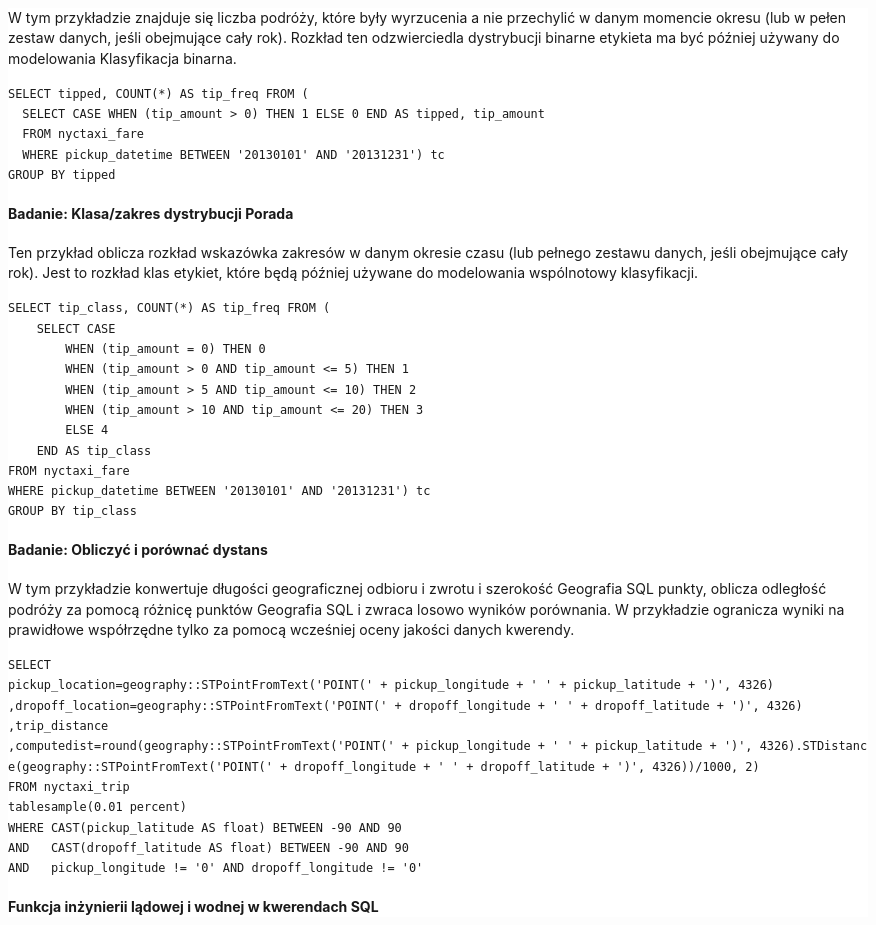 W tym przykładzie znajduje się liczba podróży, które były wyrzucenia a nie przechylić w danym momencie okresu (lub w pełen zestaw danych, jeśli obejmujące cały rok). Rozkład ten odzwierciedla dystrybucji binarne etykieta ma być później używany do modelowania Klasyfikacja binarna.

    SELECT tipped, COUNT(*) AS tip_freq FROM (
      SELECT CASE WHEN (tip_amount > 0) THEN 1 ELSE 0 END AS tipped, tip_amount
      FROM nyctaxi_fare
      WHERE pickup_datetime BETWEEN '20130101' AND '20131231') tc
    GROUP BY tipped

#### <a name="exploration-tip-classrange-distribution"></a>Badanie: Klasa/zakres dystrybucji Porada

Ten przykład oblicza rozkład wskazówka zakresów w danym okresie czasu (lub pełnego zestawu danych, jeśli obejmujące cały rok). Jest to rozkład klas etykiet, które będą później używane do modelowania wspólnotowy klasyfikacji.

    SELECT tip_class, COUNT(*) AS tip_freq FROM (
        SELECT CASE
            WHEN (tip_amount = 0) THEN 0
            WHEN (tip_amount > 0 AND tip_amount <= 5) THEN 1
            WHEN (tip_amount > 5 AND tip_amount <= 10) THEN 2
            WHEN (tip_amount > 10 AND tip_amount <= 20) THEN 3
            ELSE 4
        END AS tip_class
    FROM nyctaxi_fare
    WHERE pickup_datetime BETWEEN '20130101' AND '20131231') tc
    GROUP BY tip_class

#### <a name="exploration-compute-and-compare-trip-distance"></a>Badanie: Obliczyć i porównać dystans

W tym przykładzie konwertuje długości geograficznej odbioru i zwrotu i szerokość Geografia SQL punkty, oblicza odległość podróży za pomocą różnicę punktów Geografia SQL i zwraca losowo wyników porównania. W przykładzie ogranicza wyniki na prawidłowe współrzędne tylko za pomocą wcześniej oceny jakości danych kwerendy.

    SELECT
    pickup_location=geography::STPointFromText('POINT(' + pickup_longitude + ' ' + pickup_latitude + ')', 4326)
    ,dropoff_location=geography::STPointFromText('POINT(' + dropoff_longitude + ' ' + dropoff_latitude + ')', 4326)
    ,trip_distance
    ,computedist=round(geography::STPointFromText('POINT(' + pickup_longitude + ' ' + pickup_latitude + ')', 4326).STDistance(geography::STPointFromText('POINT(' + dropoff_longitude + ' ' + dropoff_latitude + ')', 4326))/1000, 2)
    FROM nyctaxi_trip
    tablesample(0.01 percent)
    WHERE CAST(pickup_latitude AS float) BETWEEN -90 AND 90
    AND   CAST(dropoff_latitude AS float) BETWEEN -90 AND 90
    AND   pickup_longitude != '0' AND dropoff_longitude != '0'

#### <a name="feature-engineering-in-sql-queries"></a>Funkcja inżynierii lądowej i wodnej w kwerendach SQL
